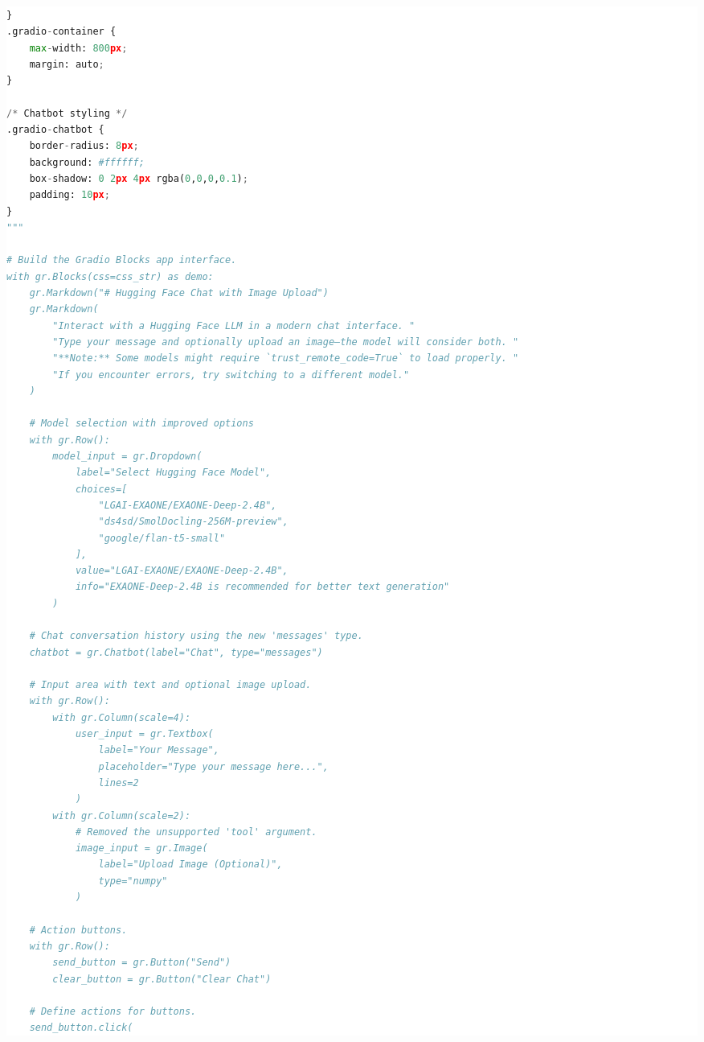 ```python
}
.gradio-container { 
    max-width: 800px; 
    margin: auto; 
}

/* Chatbot styling */
.gradio-chatbot { 
    border-radius: 8px; 
    background: #ffffff; 
    box-shadow: 0 2px 4px rgba(0,0,0,0.1); 
    padding: 10px;
}
"""

# Build the Gradio Blocks app interface.
with gr.Blocks(css=css_str) as demo:
    gr.Markdown("# Hugging Face Chat with Image Upload")
    gr.Markdown(
        "Interact with a Hugging Face LLM in a modern chat interface. "
        "Type your message and optionally upload an image—the model will consider both. "
        "**Note:** Some models might require `trust_remote_code=True` to load properly. "
        "If you encounter errors, try switching to a different model."
    )
    
    # Model selection with improved options
    with gr.Row():
        model_input = gr.Dropdown(
            label="Select Hugging Face Model",
            choices=[
                "LGAI-EXAONE/EXAONE-Deep-2.4B",
                "ds4sd/SmolDocling-256M-preview",
                "google/flan-t5-small"
            ],
            value="LGAI-EXAONE/EXAONE-Deep-2.4B",
            info="EXAONE-Deep-2.4B is recommended for better text generation"
        )
    
    # Chat conversation history using the new 'messages' type.
    chatbot = gr.Chatbot(label="Chat", type="messages")
    
    # Input area with text and optional image upload.
    with gr.Row():
        with gr.Column(scale=4):
            user_input = gr.Textbox(
                label="Your Message", 
                placeholder="Type your message here...",
                lines=2
            )
        with gr.Column(scale=2):
            # Removed the unsupported 'tool' argument.
            image_input = gr.Image(
                label="Upload Image (Optional)", 
                type="numpy"
            )
    
    # Action buttons.
    with gr.Row():
        send_button = gr.Button("Send")
        clear_button = gr.Button("Clear Chat")
    
    # Define actions for buttons.
    send_button.click(
```